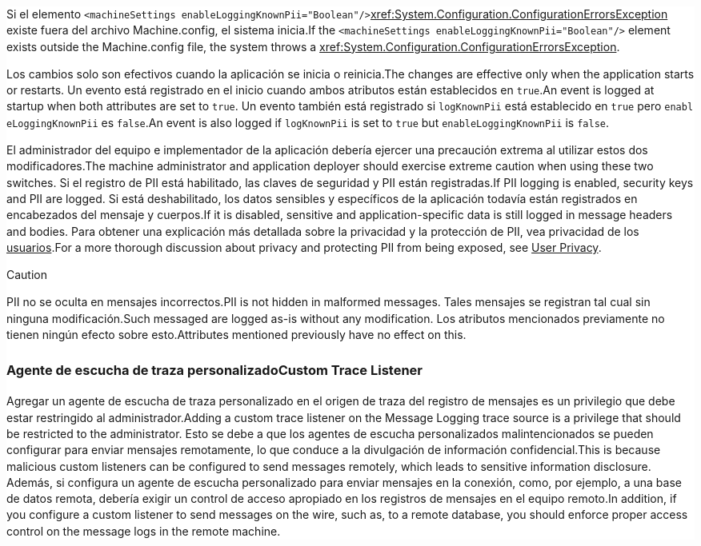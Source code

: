  <span data-ttu-id="90579-127">Si el elemento `<machineSettings enableLoggingKnownPii="Boolean"/>`<xref:System.Configuration.ConfigurationErrorsException> existe fuera del archivo Machine.config, el sistema inicia.</span><span class="sxs-lookup"><span data-stu-id="90579-127">If the `<machineSettings enableLoggingKnownPii="Boolean"/>` element exists outside the Machine.config file, the system throws a <xref:System.Configuration.ConfigurationErrorsException>.</span></span>  
  
 <span data-ttu-id="90579-128">Los cambios solo son efectivos cuando la aplicación se inicia o reinicia.</span><span class="sxs-lookup"><span data-stu-id="90579-128">The changes are effective only when the application starts or restarts.</span></span> <span data-ttu-id="90579-129">Un evento está registrado en el inicio cuando ambos atributos están establecidos en `true`.</span><span class="sxs-lookup"><span data-stu-id="90579-129">An event is logged at startup when both attributes are set to `true`.</span></span> <span data-ttu-id="90579-130">Un evento también está registrado si `logKnownPii` está establecido en `true` pero `enableLoggingKnownPii` es `false`.</span><span class="sxs-lookup"><span data-stu-id="90579-130">An event is also logged if `logKnownPii` is set to `true` but `enableLoggingKnownPii` is `false`.</span></span>  
  
 <span data-ttu-id="90579-131">El administrador del equipo e implementador de la aplicación debería ejercer una precaución extrema al utilizar estos dos modificadores.</span><span class="sxs-lookup"><span data-stu-id="90579-131">The machine administrator and application deployer should exercise extreme caution when using these two switches.</span></span> <span data-ttu-id="90579-132">Si el registro de PII está habilitado, las claves de seguridad y PII están registradas.</span><span class="sxs-lookup"><span data-stu-id="90579-132">If PII logging is enabled, security keys and PII are logged.</span></span> <span data-ttu-id="90579-133">Si está deshabilitado, los datos sensibles y específicos de la aplicación todavía están registrados en encabezados del mensaje y cuerpos.</span><span class="sxs-lookup"><span data-stu-id="90579-133">If it is disabled, sensitive and application-specific data is still logged in message headers and bodies.</span></span> <span data-ttu-id="90579-134">Para obtener una explicación más detallada sobre la privacidad y la protección de PII, vea privacidad de los [usuarios](/previous-versions/dotnet/articles/aa480490(v=msdn.10)).</span><span class="sxs-lookup"><span data-stu-id="90579-134">For a more thorough discussion about privacy and protecting PII from being exposed, see [User Privacy](/previous-versions/dotnet/articles/aa480490(v=msdn.10)).</span></span>  
  
> [!CAUTION]
> <span data-ttu-id="90579-135">PII no se oculta en mensajes incorrectos.</span><span class="sxs-lookup"><span data-stu-id="90579-135">PII is not hidden in malformed messages.</span></span> <span data-ttu-id="90579-136">Tales mensajes se registran tal cual sin ninguna modificación.</span><span class="sxs-lookup"><span data-stu-id="90579-136">Such messaged are logged as-is without any modification.</span></span> <span data-ttu-id="90579-137">Los atributos mencionados previamente no tienen ningún efecto sobre esto.</span><span class="sxs-lookup"><span data-stu-id="90579-137">Attributes mentioned previously have no effect on this.</span></span>  
  
### <a name="custom-trace-listener"></a><span data-ttu-id="90579-138">Agente de escucha de traza personalizado</span><span class="sxs-lookup"><span data-stu-id="90579-138">Custom Trace Listener</span></span>  

 <span data-ttu-id="90579-139">Agregar un agente de escucha de traza personalizado en el origen de traza del registro de mensajes es un privilegio que debe estar restringido al administrador.</span><span class="sxs-lookup"><span data-stu-id="90579-139">Adding a custom trace listener on the Message Logging trace source is a privilege that should be restricted to the administrator.</span></span> <span data-ttu-id="90579-140">Esto se debe a que los agentes de escucha personalizados malintencionados se pueden configurar para enviar mensajes remotamente, lo que conduce a la divulgación de información confidencial.</span><span class="sxs-lookup"><span data-stu-id="90579-140">This is because malicious custom listeners can be configured to send messages remotely, which leads to sensitive information disclosure.</span></span> <span data-ttu-id="90579-141">Además, si configura un agente de escucha personalizado para enviar mensajes en la conexión, como, por ejemplo, a una base de datos remota, debería exigir un control de acceso apropiado en los registros de mensajes en el equipo remoto.</span><span class="sxs-lookup"><span data-stu-id="90579-141">In addition, if you configure a custom listener to send messages on the wire, such as, to a remote database, you should enforce proper access control on the message logs in the remote machine.</span></span>  
  